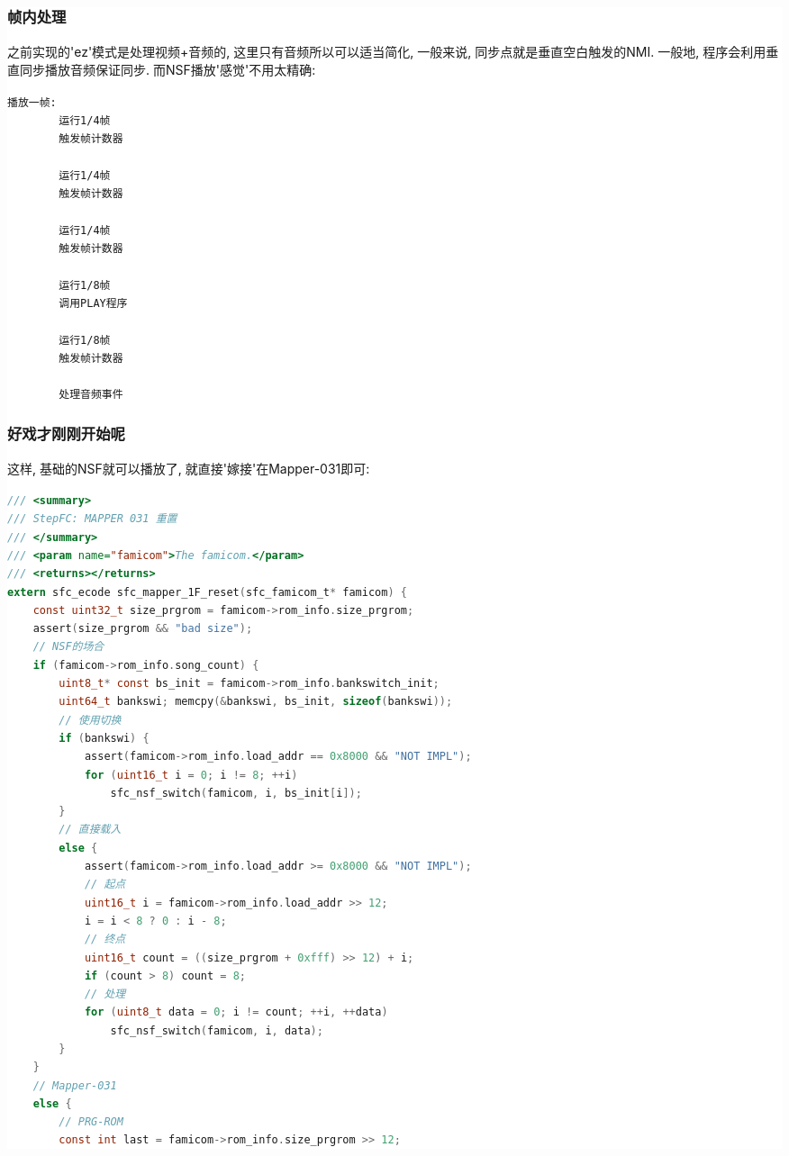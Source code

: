 ### 帧内处理

之前实现的'ez'模式是处理视频+音频的, 这里只有音频所以可以适当简化, 一般来说, 同步点就是垂直空白触发的NMI. 一般地, 程序会利用垂直同步播放音频保证同步. 而NSF播放'感觉'不用太精确:

```
播放一帧:
        运行1/4帧
        触发帧计数器

        运行1/4帧
        触发帧计数器

        运行1/4帧
        触发帧计数器

        运行1/8帧
        调用PLAY程序

        运行1/8帧
        触发帧计数器

        处理音频事件
```

### 好戏才刚刚开始呢
这样, 基础的NSF就可以播放了, 就直接'嫁接'在Mapper-031即可:

```c
/// <summary>
/// StepFC: MAPPER 031 重置
/// </summary>
/// <param name="famicom">The famicom.</param>
/// <returns></returns>
extern sfc_ecode sfc_mapper_1F_reset(sfc_famicom_t* famicom) {
    const uint32_t size_prgrom = famicom->rom_info.size_prgrom;
    assert(size_prgrom && "bad size");
    // NSF的场合
    if (famicom->rom_info.song_count) {
        uint8_t* const bs_init = famicom->rom_info.bankswitch_init;
        uint64_t bankswi; memcpy(&bankswi, bs_init, sizeof(bankswi));
        // 使用切换
        if (bankswi) {
            assert(famicom->rom_info.load_addr == 0x8000 && "NOT IMPL");
            for (uint16_t i = 0; i != 8; ++i)
                sfc_nsf_switch(famicom, i, bs_init[i]);
        }
        // 直接载入
        else {
            assert(famicom->rom_info.load_addr >= 0x8000 && "NOT IMPL");
            // 起点
            uint16_t i = famicom->rom_info.load_addr >> 12;
            i = i < 8 ? 0 : i - 8;
            // 终点
            uint16_t count = ((size_prgrom + 0xfff) >> 12) + i;
            if (count > 8) count = 8;
            // 处理
            for (uint8_t data = 0; i != count; ++i, ++data)
                sfc_nsf_switch(famicom, i, data);
        }
    }
    // Mapper-031
    else {
        // PRG-ROM
        const int last = famicom->rom_info.size_prgrom >> 12;
```